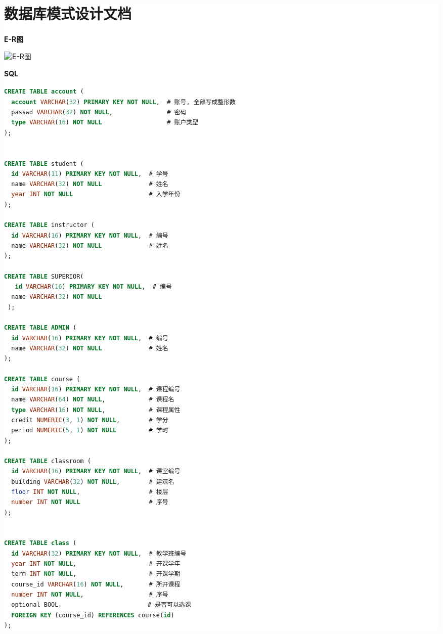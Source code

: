 # 数据库模式设计文档

**E-R图**

![E-R图](./er.png)

**SQL**

```sql
CREATE TABLE account (
  account VARCHAR(32) PRIMARY KEY NOT NULL,  # 账号, 全部写成整形数
  passwd VARCHAR(32) NOT NULL,               # 密码
  type VARCHAR(16) NOT NULL                  # 账户类型
);


CREATE TABLE student (
  id VARCHAR(11) PRIMARY KEY NOT NULL,  # 学号
  name VARCHAR(32) NOT NULL             # 姓名
  year INT NOT NULL                     # 入学年份
);

CREATE TABLE instructor (
  id VARCHAR(16) PRIMARY KEY NOT NULL,  # 编号
  name VARCHAR(32) NOT NULL             # 姓名
);

CREATE TABLE SUPERIOR(
   id VARCHAR(16) PRIMARY KEY NOT NULL,  # 编号
  name VARCHAR(32) NOT NULL
 );

CREATE TABLE ADMIN (
  id VARCHAR(16) PRIMARY KEY NOT NULL,  # 编号
  name VARCHAR(32) NOT NULL             # 姓名
);

CREATE TABLE course (
  id VARCHAR(16) PRIMARY KEY NOT NULL,  # 课程编号
  name VARCHAR(64) NOT NULL,            # 课程名
  type VARCHAR(16) NOT NULL,            # 课程属性
  credit NUMERIC(3, 1) NOT NULL,        # 学分
  period NUMERIC(5, 1) NOT NULL         # 学时
);

CREATE TABLE classroom (
  id VARCHAR(16) PRIMARY KEY NOT NULL,  # 课室编号
  building VARCHAR(32) NOT NULL,        # 建筑名
  floor INT NOT NULL,                   # 楼层
  number INT NOT NULL                   # 序号
);


CREATE TABLE class (
  id VARCHAR(32) PRIMARY KEY NOT NULL,  # 教学班编号
  year INT NOT NULL,                    # 开课学年
  term INT NOT NULL,                    # 开课学期
  course_id VARCHAR(16) NOT NULL,       # 所开课程
  number INT NOT NULL,                  # 序号
  optional BOOL，                       # 是否可以选课
  FOREIGN KEY (course_id) REFERENCES course(id)
);

```